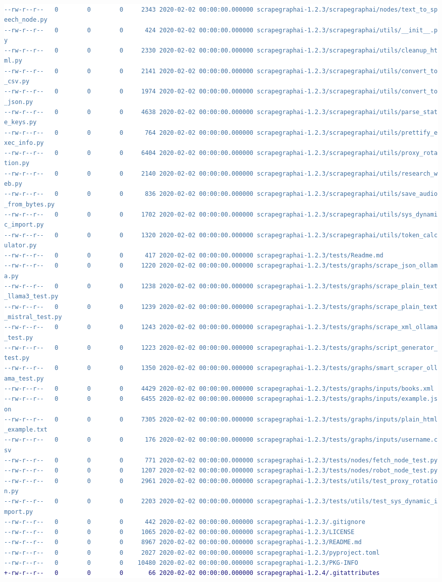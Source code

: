 ```diff
--rw-r--r--   0        0        0     2343 2020-02-02 00:00:00.000000 scrapegraphai-1.2.3/scrapegraphai/nodes/text_to_speech_node.py
--rw-r--r--   0        0        0      424 2020-02-02 00:00:00.000000 scrapegraphai-1.2.3/scrapegraphai/utils/__init__.py
--rw-r--r--   0        0        0     2330 2020-02-02 00:00:00.000000 scrapegraphai-1.2.3/scrapegraphai/utils/cleanup_html.py
--rw-r--r--   0        0        0     2141 2020-02-02 00:00:00.000000 scrapegraphai-1.2.3/scrapegraphai/utils/convert_to_csv.py
--rw-r--r--   0        0        0     1974 2020-02-02 00:00:00.000000 scrapegraphai-1.2.3/scrapegraphai/utils/convert_to_json.py
--rw-r--r--   0        0        0     4638 2020-02-02 00:00:00.000000 scrapegraphai-1.2.3/scrapegraphai/utils/parse_state_keys.py
--rw-r--r--   0        0        0      764 2020-02-02 00:00:00.000000 scrapegraphai-1.2.3/scrapegraphai/utils/prettify_exec_info.py
--rw-r--r--   0        0        0     6404 2020-02-02 00:00:00.000000 scrapegraphai-1.2.3/scrapegraphai/utils/proxy_rotation.py
--rw-r--r--   0        0        0     2140 2020-02-02 00:00:00.000000 scrapegraphai-1.2.3/scrapegraphai/utils/research_web.py
--rw-r--r--   0        0        0      836 2020-02-02 00:00:00.000000 scrapegraphai-1.2.3/scrapegraphai/utils/save_audio_from_bytes.py
--rw-r--r--   0        0        0     1702 2020-02-02 00:00:00.000000 scrapegraphai-1.2.3/scrapegraphai/utils/sys_dynamic_import.py
--rw-r--r--   0        0        0     1320 2020-02-02 00:00:00.000000 scrapegraphai-1.2.3/scrapegraphai/utils/token_calculator.py
--rw-r--r--   0        0        0      417 2020-02-02 00:00:00.000000 scrapegraphai-1.2.3/tests/Readme.md
--rw-r--r--   0        0        0     1220 2020-02-02 00:00:00.000000 scrapegraphai-1.2.3/tests/graphs/scrape_json_ollama.py
--rw-r--r--   0        0        0     1238 2020-02-02 00:00:00.000000 scrapegraphai-1.2.3/tests/graphs/scrape_plain_text_llama3_test.py
--rw-r--r--   0        0        0     1239 2020-02-02 00:00:00.000000 scrapegraphai-1.2.3/tests/graphs/scrape_plain_text_mistral_test.py
--rw-r--r--   0        0        0     1243 2020-02-02 00:00:00.000000 scrapegraphai-1.2.3/tests/graphs/scrape_xml_ollama_test.py
--rw-r--r--   0        0        0     1223 2020-02-02 00:00:00.000000 scrapegraphai-1.2.3/tests/graphs/script_generator_test.py
--rw-r--r--   0        0        0     1350 2020-02-02 00:00:00.000000 scrapegraphai-1.2.3/tests/graphs/smart_scraper_ollama_test.py
--rw-r--r--   0        0        0     4429 2020-02-02 00:00:00.000000 scrapegraphai-1.2.3/tests/graphs/inputs/books.xml
--rw-r--r--   0        0        0     6455 2020-02-02 00:00:00.000000 scrapegraphai-1.2.3/tests/graphs/inputs/example.json
--rw-r--r--   0        0        0     7305 2020-02-02 00:00:00.000000 scrapegraphai-1.2.3/tests/graphs/inputs/plain_html_example.txt
--rw-r--r--   0        0        0      176 2020-02-02 00:00:00.000000 scrapegraphai-1.2.3/tests/graphs/inputs/username.csv
--rw-r--r--   0        0        0      771 2020-02-02 00:00:00.000000 scrapegraphai-1.2.3/tests/nodes/fetch_node_test.py
--rw-r--r--   0        0        0     1207 2020-02-02 00:00:00.000000 scrapegraphai-1.2.3/tests/nodes/robot_node_test.py
--rw-r--r--   0        0        0     2961 2020-02-02 00:00:00.000000 scrapegraphai-1.2.3/tests/utils/test_proxy_rotation.py
--rw-r--r--   0        0        0     2203 2020-02-02 00:00:00.000000 scrapegraphai-1.2.3/tests/utils/test_sys_dynamic_import.py
--rw-r--r--   0        0        0      442 2020-02-02 00:00:00.000000 scrapegraphai-1.2.3/.gitignore
--rw-r--r--   0        0        0     1065 2020-02-02 00:00:00.000000 scrapegraphai-1.2.3/LICENSE
--rw-r--r--   0        0        0     8967 2020-02-02 00:00:00.000000 scrapegraphai-1.2.3/README.md
--rw-r--r--   0        0        0     2027 2020-02-02 00:00:00.000000 scrapegraphai-1.2.3/pyproject.toml
--rw-r--r--   0        0        0    10480 2020-02-02 00:00:00.000000 scrapegraphai-1.2.3/PKG-INFO
+-rw-r--r--   0        0        0       66 2020-02-02 00:00:00.000000 scrapegraphai-1.2.4/.gitattributes
```